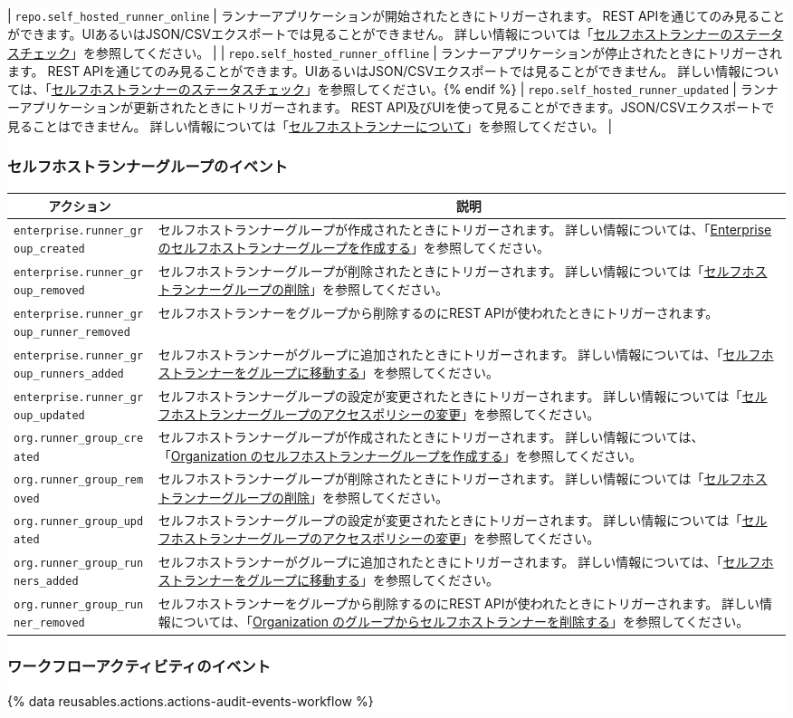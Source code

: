 | `repo.self_hosted_runner_online`          | ランナーアプリケーションが開始されたときにトリガーされます。 REST APIを通じてのみ見ることができます。UIあるいはJSON/CSVエクスポートでは見ることができません。 詳しい情報については「[セルフホストランナーのステータスチェック](/actions/hosting-your-own-runners/monitoring-and-troubleshooting-self-hosted-runners#checking-the-status-of-a-self-hosted-runner)」を参照してください。                                                                                                                                             |
| `repo.self_hosted_runner_offline`         | ランナーアプリケーションが停止されたときにトリガーされます。 REST APIを通じてのみ見ることができます。UIあるいはJSON/CSVエクスポートでは見ることができません。 詳しい情報については、「[セルフホストランナーのステータスチェック](/actions/hosting-your-own-runners/monitoring-and-troubleshooting-self-hosted-runners#checking-the-status-of-a-self-hosted-runner)」を参照してください。{% endif %}
| `repo.self_hosted_runner_updated`         | ランナーアプリケーションが更新されたときにトリガーされます。 REST API及びUIを使って見ることができます。JSON/CSVエクスポートで見ることはできません。 詳しい情報については「[セルフホストランナーについて](/actions/hosting-your-own-runners/about-self-hosted-runners#about-self-hosted-runners)」を参照してください。                                                                                                                                                                                                   |

### セルフホストランナーグループのイベント
| アクション                                    | 説明                                                                                                                                                                                                                                         |
| ---------------------------------------- | ------------------------------------------------------------------------------------------------------------------------------------------------------------------------------------------------------------------------------------------ |
| `enterprise.runner_group_created`        | セルフホストランナーグループが作成されたときにトリガーされます。 詳しい情報については、「[Enterprise のセルフホストランナーグループを作成する](/actions/hosting-your-own-runners/managing-access-to-self-hosted-runners-using-groups#creating-a-self-hosted-runner-group-for-an-enterprise)」を参照してください。     |
| `enterprise.runner_group_removed`        | セルフホストランナーグループが削除されたときにトリガーされます。 詳しい情報については「[セルフホストランナーグループの削除](/actions/hosting-your-own-runners/managing-access-to-self-hosted-runners-using-groups#removing-a-self-hosted-runner-group)」を参照してください。                                      |
| `enterprise.runner_group_runner_removed` | セルフホストランナーをグループから削除するのにREST APIが使われたときにトリガーされます。                                                                                                                                                                                           |
| `enterprise.runner_group_runners_added`  | セルフホストランナーがグループに追加されたときにトリガーされます。 詳しい情報については、「[セルフホストランナーをグループに移動する](/actions/hosting-your-own-runners/managing-access-to-self-hosted-runners-using-groups#moving-a-self-hosted-runner-to-a-group)」を参照してください。                              |
| `enterprise.runner_group_updated`        | セルフホストランナーグループの設定が変更されたときにトリガーされます。 詳しい情報については「[セルフホストランナーグループのアクセスポリシーの変更](/actions/hosting-your-own-runners/managing-access-to-self-hosted-runners-using-groups#changing-the-access-policy-of-a-self-hosted-runner-group)」を参照してください。     |
| `org.runner_group_created`               | セルフホストランナーグループが作成されたときにトリガーされます。 詳しい情報については、「[Organization のセルフホストランナーグループを作成する](/actions/hosting-your-own-runners/managing-access-to-self-hosted-runners-using-groups#creating-a-self-hosted-runner-group-for-an-organization)」を参照してください。 |
| `org.runner_group_removed`               | セルフホストランナーグループが削除されたときにトリガーされます。 詳しい情報については「[セルフホストランナーグループの削除](/actions/hosting-your-own-runners/managing-access-to-self-hosted-runners-using-groups#removing-a-self-hosted-runner-group)」を参照してください。                                      |
| `org.runner_group_updated`               | セルフホストランナーグループの設定が変更されたときにトリガーされます。 詳しい情報については「[セルフホストランナーグループのアクセスポリシーの変更](/actions/hosting-your-own-runners/managing-access-to-self-hosted-runners-using-groups#changing-the-access-policy-of-a-self-hosted-runner-group)」を参照してください。     |
| `org.runner_group_runners_added`         | セルフホストランナーがグループに追加されたときにトリガーされます。 詳しい情報については、「[セルフホストランナーをグループに移動する](/actions/hosting-your-own-runners/managing-access-to-self-hosted-runners-using-groups#moving-a-self-hosted-runner-to-a-group)」を参照してください。                              |
| `org.runner_group_runner_removed`        | セルフホストランナーをグループから削除するのにREST APIが使われたときにトリガーされます。 詳しい情報については、「[Organization のグループからセルフホストランナーを削除する](/rest/reference/actions#remove-a-self-hosted-runner-from-a-group-for-an-organization)」を参照してください。                                        |

### ワークフローアクティビティのイベント

{% data reusables.actions.actions-audit-events-workflow %}
